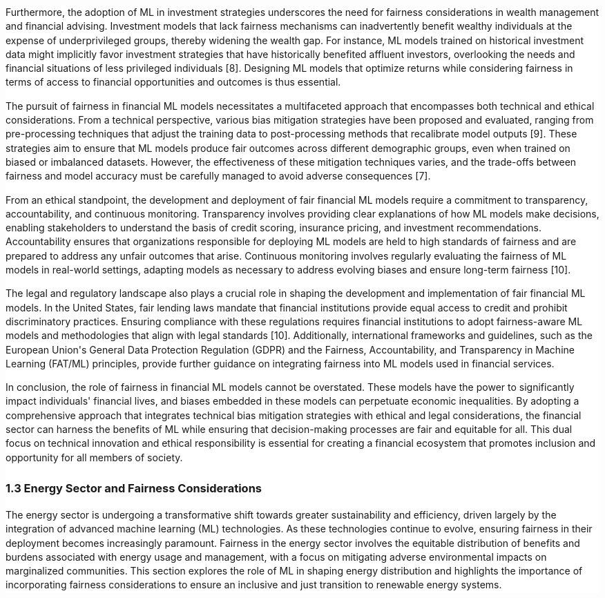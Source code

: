 Furthermore, the adoption of ML in investment strategies underscores the need for fairness considerations in wealth management and financial advising. Investment models that lack fairness mechanisms can inadvertently benefit wealthy individuals at the expense of underprivileged groups, thereby widening the wealth gap. For instance, ML models trained on historical investment data might implicitly favor investment strategies that have historically benefited affluent investors, overlooking the needs and financial situations of less privileged individuals [8]. Designing ML models that optimize returns while considering fairness in terms of access to financial opportunities and outcomes is thus essential.

The pursuit of fairness in financial ML models necessitates a multifaceted approach that encompasses both technical and ethical considerations. From a technical perspective, various bias mitigation strategies have been proposed and evaluated, ranging from pre-processing techniques that adjust the training data to post-processing methods that recalibrate model outputs [9]. These strategies aim to ensure that ML models produce fair outcomes across different demographic groups, even when trained on biased or imbalanced datasets. However, the effectiveness of these mitigation techniques varies, and the trade-offs between fairness and model accuracy must be carefully managed to avoid adverse consequences [7].

From an ethical standpoint, the development and deployment of fair financial ML models require a commitment to transparency, accountability, and continuous monitoring. Transparency involves providing clear explanations of how ML models make decisions, enabling stakeholders to understand the basis of credit scoring, insurance pricing, and investment recommendations. Accountability ensures that organizations responsible for deploying ML models are held to high standards of fairness and are prepared to address any unfair outcomes that arise. Continuous monitoring involves regularly evaluating the fairness of ML models in real-world settings, adapting models as necessary to address evolving biases and ensure long-term fairness [10].

The legal and regulatory landscape also plays a crucial role in shaping the development and implementation of fair financial ML models. In the United States, fair lending laws mandate that financial institutions provide equal access to credit and prohibit discriminatory practices. Ensuring compliance with these regulations requires financial institutions to adopt fairness-aware ML models and methodologies that align with legal standards [10]. Additionally, international frameworks and guidelines, such as the European Union's General Data Protection Regulation (GDPR) and the Fairness, Accountability, and Transparency in Machine Learning (FAT/ML) principles, provide further guidance on integrating fairness into ML models used in financial services.

In conclusion, the role of fairness in financial ML models cannot be overstated. These models have the power to significantly impact individuals' financial lives, and biases embedded in these models can perpetuate economic inequalities. By adopting a comprehensive approach that integrates technical bias mitigation strategies with ethical and legal considerations, the financial sector can harness the benefits of ML while ensuring that decision-making processes are fair and equitable for all. This dual focus on technical innovation and ethical responsibility is essential for creating a financial ecosystem that promotes inclusion and opportunity for all members of society.

### 1.3 Energy Sector and Fairness Considerations

The energy sector is undergoing a transformative shift towards greater sustainability and efficiency, driven largely by the integration of advanced machine learning (ML) technologies. As these technologies continue to evolve, ensuring fairness in their deployment becomes increasingly paramount. Fairness in the energy sector involves the equitable distribution of benefits and burdens associated with energy usage and management, with a focus on mitigating adverse environmental impacts on marginalized communities. This section explores the role of ML in shaping energy distribution and highlights the importance of incorporating fairness considerations to ensure an inclusive and just transition to renewable energy systems.
